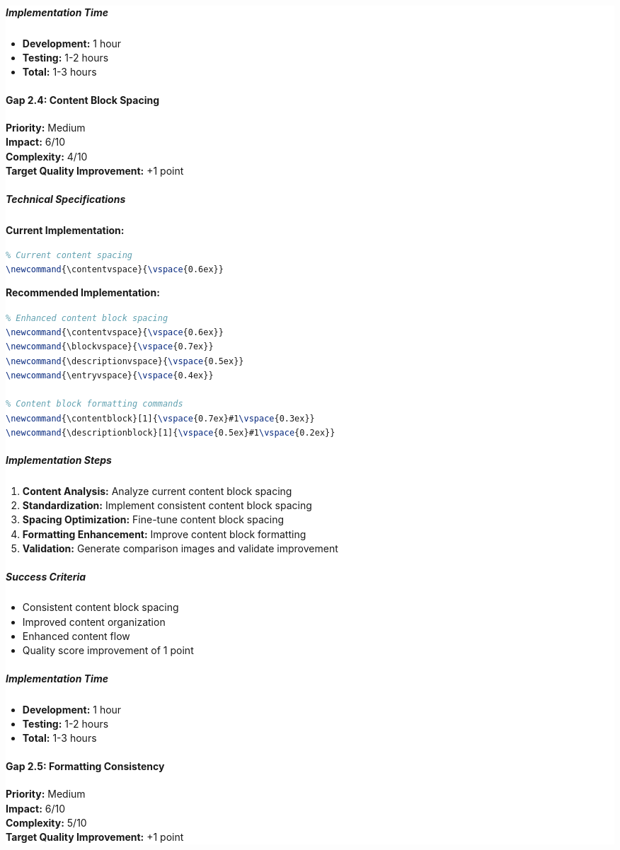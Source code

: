 ##### Implementation Time
- **Development:** 1 hour
- **Testing:** 1-2 hours
- **Total:** 1-3 hours

#### Gap 2.4: Content Block Spacing
**Priority:** Medium  
**Impact:** 6/10  
**Complexity:** 4/10  
**Target Quality Improvement:** +1 point  

##### Technical Specifications
**Current Implementation:**
```latex
% Current content spacing
\newcommand{\contentvspace}{\vspace{0.6ex}}
```

**Recommended Implementation:**
```latex
% Enhanced content block spacing
\newcommand{\contentvspace}{\vspace{0.6ex}}
\newcommand{\blockvspace}{\vspace{0.7ex}}
\newcommand{\descriptionvspace}{\vspace{0.5ex}}
\newcommand{\entryvspace}{\vspace{0.4ex}}

% Content block formatting commands
\newcommand{\contentblock}[1]{\vspace{0.7ex}#1\vspace{0.3ex}}
\newcommand{\descriptionblock}[1]{\vspace{0.5ex}#1\vspace{0.2ex}}
```

##### Implementation Steps
1. **Content Analysis:** Analyze current content block spacing
2. **Standardization:** Implement consistent content block spacing
3. **Spacing Optimization:** Fine-tune content block spacing
4. **Formatting Enhancement:** Improve content block formatting
5. **Validation:** Generate comparison images and validate improvement

##### Success Criteria
- Consistent content block spacing
- Improved content organization
- Enhanced content flow
- Quality score improvement of 1 point

##### Implementation Time
- **Development:** 1 hour
- **Testing:** 1-2 hours
- **Total:** 1-3 hours

#### Gap 2.5: Formatting Consistency
**Priority:** Medium  
**Impact:** 6/10  
**Complexity:** 5/10  
**Target Quality Improvement:** +1 point  
